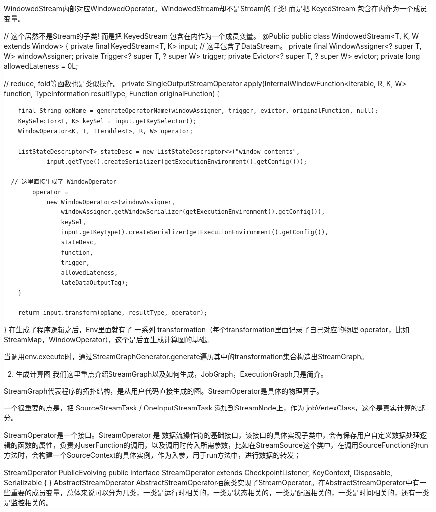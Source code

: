 WindowedStream内部对应WindowedOperator。WindowedStream却不是Stream的子类! 而是把 KeyedStream 包含在内作为一个成员变量。

// 这个居然不是Stream的子类! 而是把 KeyedStream 包含在内作为一个成员变量。
@Public
public class WindowedStream<T, K, W extends Window> {
	private final KeyedStream<T, K> input; // 这里包含了DataStream。
	private final WindowAssigner<? super T, W> windowAssigner;
	private Trigger<? super T, ? super W> trigger;
	private Evictor<? super T, ? super W> evictor;
	private long allowedLateness = 0L;

  // reduce, fold等函数也是类似操作。
  private <R> SingleOutputStreamOperator<R> apply(InternalWindowFunction<Iterable<T>, R, K, W> function, TypeInformation<R> resultType, Function originalFunction) {

		final String opName = generateOperatorName(windowAssigner, trigger, evictor, originalFunction, null);
		KeySelector<T, K> keySel = input.getKeySelector();
		WindowOperator<K, T, Iterable<T>, R, W> operator;

		ListStateDescriptor<T> stateDesc = new ListStateDescriptor<>("window-contents",
				input.getType().createSerializer(getExecutionEnvironment().getConfig()));

      // 这里直接生成了 WindowOperator
			operator =
				new WindowOperator<>(windowAssigner,
					windowAssigner.getWindowSerializer(getExecutionEnvironment().getConfig()),
					keySel,
					input.getKeyType().createSerializer(getExecutionEnvironment().getConfig()),
					stateDesc,
					function,
					trigger,
					allowedLateness,
					lateDataOutputTag);
		}

		return input.transform(opName, resultType, operator);
}
在生成了程序逻辑之后，Env里面就有了 一系列 transformation（每个transformation里面记录了自己对应的物理 operator，比如StreamMap，WindowOperator），这个是后面生成计算图的基础。

当调用env.execute时，通过StreamGraphGenerator.generate遍历其中的transformation集合构造出StreamGraph。

2. 生成计算图
我们这里重点介绍StreamGraph以及如何生成，JobGraph，ExecutionGraph只是简介。

StreamGraph代表程序的拓扑结构，是从用户代码直接生成的图。StreamOperator是具体的物理算子。

一个很重要的点是，把 SourceStreamTask / OneInputStreamTask 添加到StreamNode上，作为 jobVertexClass，这个是真实计算的部分。

StreamOperator是一个接口。StreamOperator 是 数据流操作符的基础接口，该接口的具体实现子类中，会有保存用户自定义数据处理逻辑的函数的属性，负责对userFunction的调用，以及调用时传入所需参数，比如在StreamSource这个类中，在调用SourceFunction的run方法时，会构建一个SourceContext的具体实例，作为入参，用于run方法中，进行数据的转发；

StreamOperator
PublicEvolving
public interface StreamOperator<OUT> extends CheckpointListener, KeyContext, Disposable, Serializable {
}
AbstractStreamOperator
AbstractStreamOperator抽象类实现了StreamOperator。在AbstractStreamOperator中有一些重要的成员变量，总体来说可以分为几类，一类是运行时相关的，一类是状态相关的，一类是配置相关的，一类是时间相关的，还有一类是监控相关的。
